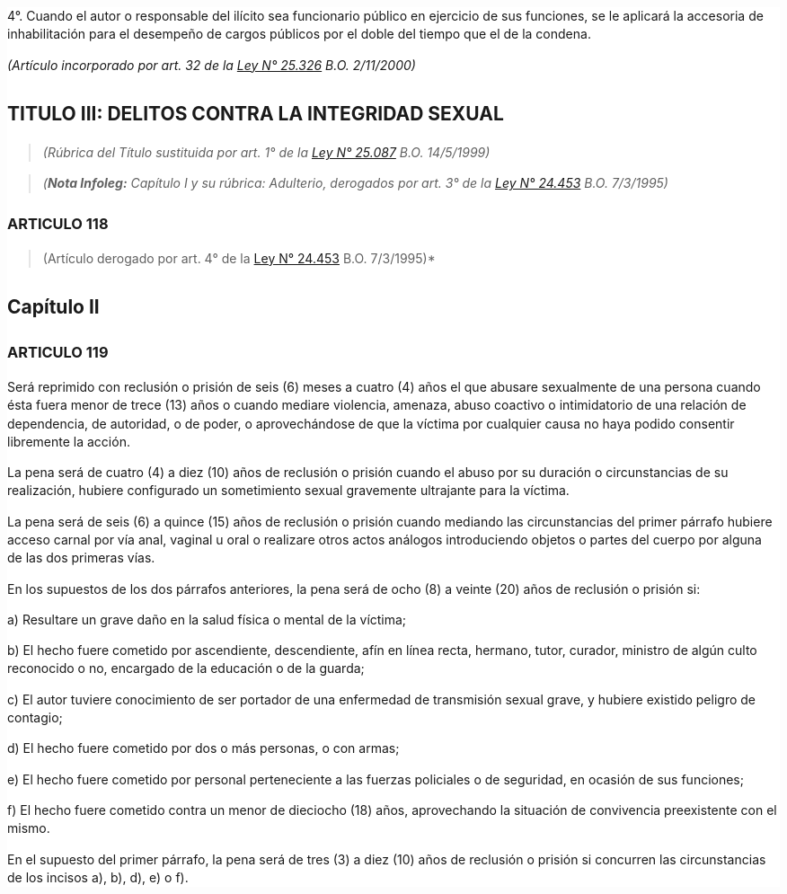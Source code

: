 4°. Cuando el autor o responsable del ilícito sea funcionario público en ejercicio de sus funciones, se le aplicará la accesoria de inhabilitación para el desempeño de cargos públicos por el doble del tiempo que el de la condena.

*(Artículo incorporado por art. 32 de la [Ley N° 25.326](https://servicios.infoleg.gob.ar/infolegInternet/verNorma.do?id=64790) B.O. 2/11/2000)*

## TITULO III: DELITOS CONTRA LA INTEGRIDAD SEXUAL

>*(Rúbrica del Título sustituida por art. 1° de la [Ley N° 25.087](https://servicios.infoleg.gob.ar/infolegInternet/verNorma.do?id=57556) B.O. 14/5/1999)*

>*(**Nota Infoleg:** Capítulo I y su rúbrica: Adulterio, derogados por art. 3° de la [Ley N° 24.453](https://servicios.infoleg.gob.ar/infolegInternet/verNorma.do?id=14900) B.O. 7/3/1995)*

### ARTICULO 118
>(Artículo derogado por art. 4° de la [Ley N° 24.453](https://servicios.infoleg.gob.ar/infolegInternet/verNorma.do?id=14900) B.O. 7/3/1995)*

## Capítulo II

### ARTICULO 119
Será reprimido con reclusión o prisión de seis (6) meses a cuatro (4) años el que abusare sexualmente de una persona cuando ésta fuera menor de trece (13) años o cuando mediare violencia, amenaza, abuso coactivo o intimidatorio de una relación de dependencia, de autoridad, o de poder, o aprovechándose de que la víctima por cualquier causa no haya podido consentir libremente la acción.

La pena será de cuatro (4) a diez (10) años de reclusión o prisión cuando el abuso por su duración o circunstancias de su realización, hubiere configurado un sometimiento sexual gravemente ultrajante para la víctima.

La pena será de seis (6) a quince (15) años de reclusión o prisión cuando mediando las circunstancias del primer párrafo hubiere acceso carnal por vía anal, vaginal u oral o realizare otros actos análogos introduciendo objetos o partes del cuerpo por alguna de las dos primeras vías.

En los supuestos de los dos párrafos anteriores, la pena será de ocho (8) a veinte (20) años de reclusión o prisión si:

a) Resultare un grave daño en la salud física o mental de la víctima;

b) El hecho fuere cometido por ascendiente, descendiente, afín en línea recta, hermano, tutor, curador, ministro de algún culto reconocido o no, encargado de la educación o de la guarda;

c) El autor tuviere conocimiento de ser portador de una enfermedad de transmisión sexual grave, y hubiere existido peligro de contagio;

d) El hecho fuere cometido por dos o más personas, o con armas;

e) El hecho fuere cometido por personal perteneciente a las fuerzas policiales o de seguridad, en ocasión de sus funciones;

f) El hecho fuere cometido contra un menor de dieciocho (18) años, aprovechando la situación de convivencia preexistente con el mismo.

En el supuesto del primer párrafo, la pena será de tres (3) a diez (10) años de reclusión o prisión si concurren las circunstancias de los incisos a), b), d), e) o f).
